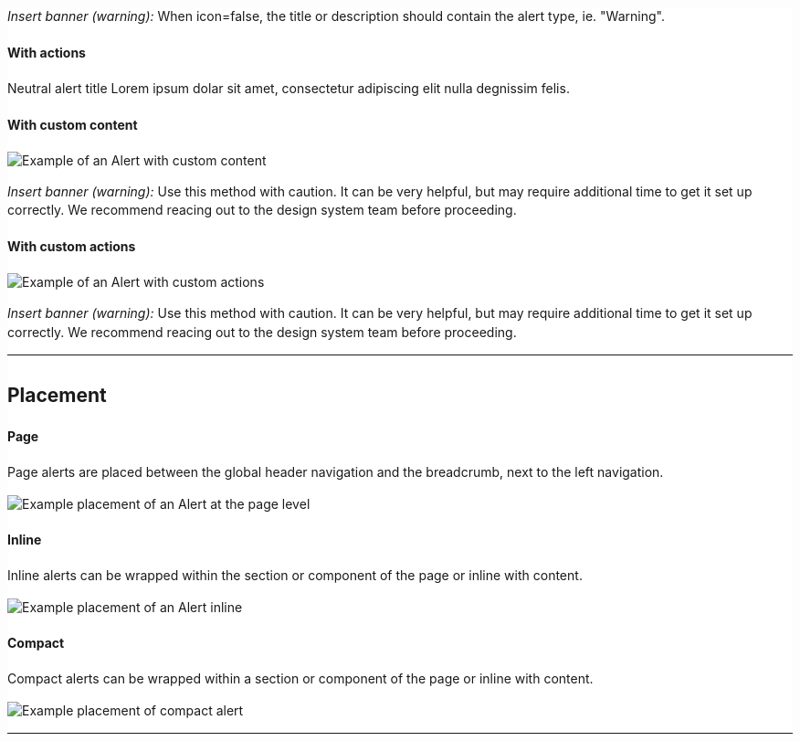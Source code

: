 _Insert banner (warning):_ When icon=false, the title or description should contain the alert type, ie. "Warning".

#### With actions

<section>
  <Hds::Alert @type="inline" @color="neutral" @onDismiss={{this.noop}} as |A|>
    <A.Title>Neutral alert title</A.Title>
    <A.Description>Lorem ipsum dolar sit amet, consectetur adipiscing elit nulla degnissim felis.</A.Description>
    <A.Button @text="Button" @color="secondary" @onClick={{this.noop}} />
    <A.Link::Standalone @color="primary" @icon="plus" @iconPosition="leading" @text="Link text" @href="#" />
  </Hds::Alert>
</section>

#### With custom content

![Example of an Alert with custom content](/assets/components/alert/alert-with_custom_content.png)

_Insert banner (warning):_ Use this method with caution. It can be very helpful, but may require additional time to get it set up correctly. We recommend reacing out to the design system team before proceeding.

#### With custom actions

![Example of an Alert with custom actions](/assets/components/alert/alert-with_custom_actions.png)

_Insert banner (warning):_ Use this method with caution. It can be very helpful, but may require additional time to get it set up correctly. We recommend reacing out to the design system team before proceeding.

---

## Placement

#### Page

Page alerts are placed between the global header navigation and the breadcrumb, next to the left navigation.

![Example placement of an Alert at the page level](/assets/components/alert/alert-placement_page.png)

#### Inline

Inline alerts can be wrapped within the section or component of the page or inline with content.

![Example placement of an Alert inline](/assets/components/alert/alert-placement_inline.png)

#### Compact

Compact alerts can be wrapped within a section or component of the page or inline with content.

![Example placement of compact alert](/assets/components/alert/alert-placement_compact.png)

---